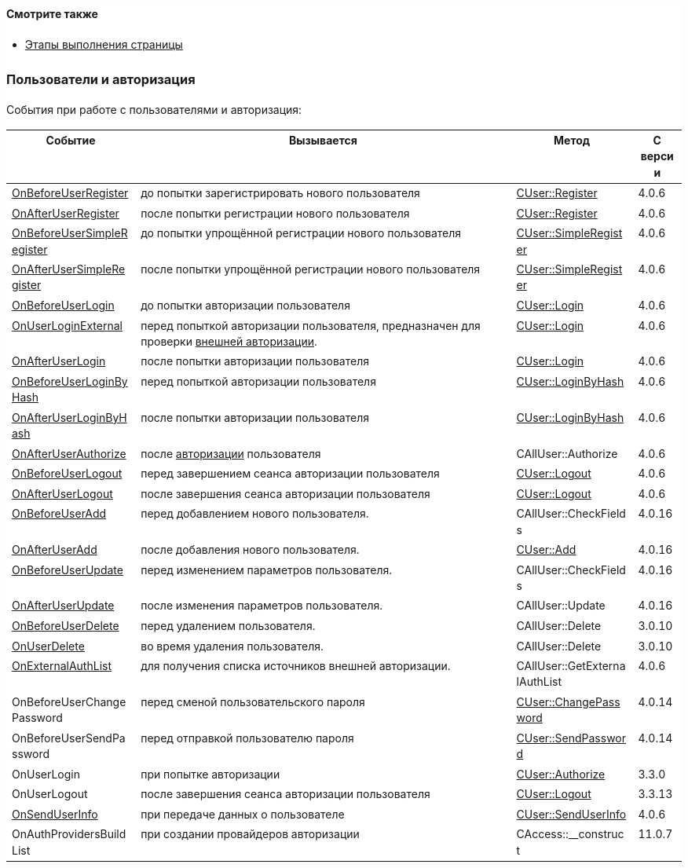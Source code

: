 #### Смотрите также

* [Этапы выполнения страницы](/api_help/main/general/pageplan.php)

### Пользователи и авторизация

События при работе с пользователями и авторизация:

| Событие | Вызывается | Метод | С версии |
| --- | --- | --- | --- |
| [OnBeforeUserRegister](/api_help/main/events/onbeforeuserregister.php) | до попытки зарегистрировать нового пользователя | [CUser::Register](/api_help/main/reference/cuser/register.php) | 4.0.6 |
| [OnAfterUserRegister](/api_help/main/events/onafteruserregister.php) | после попытки регистрации нового пользователя | [CUser::Register](/api_help/main/reference/cuser/register.php) | 4.0.6 |
| [OnBeforeUserSimpleRegister](/api_help/main/events/onbeforeusersimpleregister.php) | до попытки упрощённой регистрации нового пользователя | [CUser::SimpleRegister](/api_help/main/reference/cuser/simpleregister.php) | 4.0.6 |
| [OnAfterUserSimpleRegister](/api_help/main/events/onafterusersimpleregister.php) | после попытки упрощённой регистрации нового пользователя | [CUser::SimpleRegister](/api_help/main/reference/cuser/simpleregister.php) | 4.0.6 |
| [OnBeforeUserLogin](/api_help/main/events/onbeforeuserlogin.php) | до попытки авторизации пользователя | [CUser::Login](/api_help/main/reference/cuser/login.php) | 4.0.6 |
| [OnUserLoginExternal](/api_help/main/events/onuserloginexternal.php) | перед попыткой авторизации пользователя, предназначен для проверки [внешней авторизации](http://dev.1c-bitrix.ru/learning/course/index.php?COURSE_ID=43&LESSON_ID=3574). | [CUser::Login](/api_help/main/reference/cuser/login.php) | 4.0.6 |
| [OnAfterUserLogin](/api_help/main/events/onafteruserlogin.php) | после попытки авторизации пользователя | [CUser::Login](/api_help/main/reference/cuser/login.php) | 4.0.6 |
| [OnBeforeUserLoginByHash](/api_help/main/events/onbeforeuserloginbyhash.php) | перед попыткой авторизации пользователя | [CUser::LoginByHash](/api_help/main/reference/cuser/loginbyhash.php) | 4.0.6 |
| [OnAfterUserLoginByHash](/api_help/main/events/onafteruserloginbyhash.php) | после попытки авторизации пользователя | [CUser::LoginByHash](/api_help/main/reference/cuser/loginbyhash.php) | 4.0.6 |
| [OnAfterUserAuthorize](/api_help/main/events/onafteruserauthorize.php) | после [авторизации](/api_help/main/reference/cuser/authorize.php) пользователя | CAllUser::Authorize | 4.0.6 |
| [OnBeforeUserLogout](/api_help/main/events/onbeforeuserlogout.php) | перед завершением сеанса авторизации пользователя | [CUser::Logout](/api_help/main/reference/cuser/logout.php) | 4.0.6 |
| [OnAfterUserLogout](/api_help/main/events/onafteruserlogout.php) | после завершения сеанса авторизации пользователя | [CUser::Logout](/api_help/main/reference/cuser/logout.php) | 4.0.6 |
| [OnBeforeUserAdd](/api_help/main/events/onbeforeuseradd.php) | перед добавлением нового пользователя. | CAllUser::CheckFields | 4.0.16 |
| [OnAfterUserAdd](/api_help/main/events/onafteruseradd.php) | после добавления нового пользователя. | [CUser::Add](/api_help/main/reference/cuser/add.php) | 4.0.16 |
| [OnBeforeUserUpdate](/api_help/main/events/onbeforeuserupdate.php) | перед изменением параметров пользователя. | CAllUser::CheckFields | 4.0.16 |
| [OnAfterUserUpdate](/api_help/main/events/onafteruserupdate.php) | после изменения параметров пользователя. | CAllUser::Update | 4.0.16 |
| [OnBeforeUserDelete](/api_help/main/events/onbeforeuserdelete.php) | перед удалением пользователя. | CAllUser::Delete | 3.0.10 |
| [OnUserDelete](/api_help/main/events/onuserdelete.php) | во время удаления пользователя. | CAllUser::Delete | 3.0.10 |
| [OnExternalAuthList](/api_help/main/events/onexternalauthlist.php) | для получения списка источников внешней авторизации. | CAllUser::GetExternalAuthList | 4.0.6 |
| OnBeforeUserChangePassword | перед сменой пользовательского пароля | [CUser::ChangePassword](/api_help/main/reference/cuser/changepassword.php) | 4.0.14 |
| OnBeforeUserSendPassword | перед отправкой пользователю пароля | [CUser::SendPassword](/api_help/main/reference/cuser/sendpassword.php) | 4.0.14 |
| OnUserLogin | при попытке авторизации | [CUser::Authorize](/api_help/main/reference/cuser/authorize.php) | 3.3.0 |
| OnUserLogout | после завершения сеанса авторизации пользователя | [CUser::Logout](/api_help/main/reference/cuser/logout.php) | 3.3.13 |
| [OnSendUserInfo](/api_help/main/events/onsenduserinfo.php) | при передаче данных о пользователе | [CUser::SendUserInfo](/api_help/main/reference/cuser/senduserinfo.php) | 4.0.6 |
| OnAuthProvidersBuildList | при создании провайдеров авторизации | CAccess::\_\_construct | 11.0.7 |
